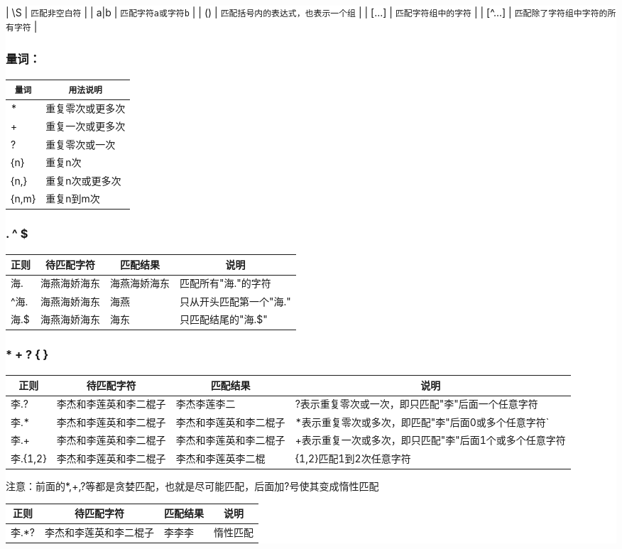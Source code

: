 | \S       | `匹配非空白符`                     |
| a\|b     | `匹配字符a或字符b`                 |
| ()       | `匹配括号内的表达式，也表示一个组` |
| [...]    | `匹配字符组中的字符`               |
| [^...]   | `匹配除了字符组中字符的所有字符`   |

 

### 量词：

| `量词` | `用法说明`       |
| ------ | ---------------- |
| *      | 重复零次或更多次 |
| +      | 重复一次或更多次 |
| ?      | 重复零次或一次   |
| {n}    | 重复n次          |
| {n,}   | 重复n次或更多次  |
| {n,m}  | 重复n到m次       |

 

###  . ^ $

| 正则 | 待匹配字符   | 匹配结果     | 说明                    |
| ---- | ------------ | ------------ | ----------------------- |
| 海.  | 海燕海娇海东 | 海燕海娇海东 | 匹配所有"海."的字符     |
| ^海. | 海燕海娇海东 | 海燕         | 只从开头匹配第一个"海." |
| 海.$ | 海燕海娇海东 | 海东         | 只匹配结尾的"海.$"      |

 

 ### * + ? { }

| 正则     | 待匹配字符             | 匹配结果               | 说明                                                     |
| -------- | ---------------------- | ---------------------- | -------------------------------------------------------- |
| 李.?     | 李杰和李莲英和李二棍子 | 李杰李莲李二           | ?表示重复零次或一次，即只匹配"李"后面一个任意字符      |
| 李.*     | 李杰和李莲英和李二棍子 | 李杰和李莲英和李二棍子 | *表示重复零次或多次，即匹配"李"后面0或多个任意字符`    |
| 李.+     | 李杰和李莲英和李二棍子 | 李杰和李莲英和李二棍子 | +表示重复一次或多次，即只匹配"李"后面1个或多个任意字符 |
| 李.{1,2} | 李杰和李莲英和李二棍子 | 李杰和李莲英李二棍     | {1,2}匹配1到2次任意字符                                |

 注意：前面的*,+,?等都是贪婪匹配，也就是尽可能匹配，后面加?号使其变成惰性匹配

| 正则  | 待匹配字符             | 匹配结果 | 说明     |
| ----- | ---------------------- | -------- | -------- |
| 李.*? | 李杰和李莲英和李二棍子 | 李李李   | 惰性匹配 |
